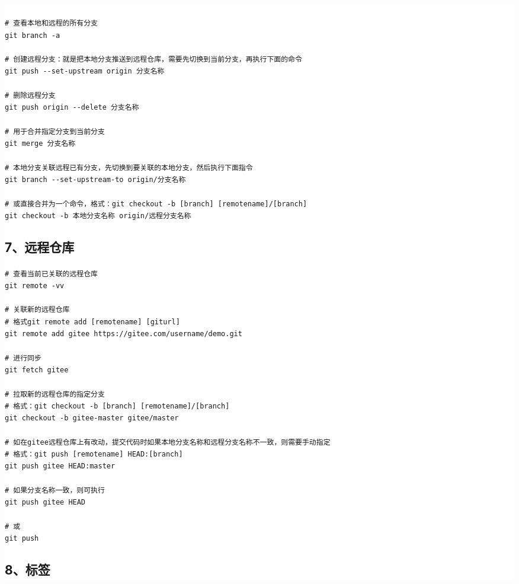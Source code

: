 ```shell

# 查看本地和远程的所有分支
git branch -a

# 创建远程分支：就是把本地分支推送到远程仓库，需要先切换到当前分支，再执行下面的命令
git push --set-upstream origin 分支名称

# 删除远程分支
git push origin --delete 分支名称

# 用于合并指定分支到当前分支
git merge 分支名称

# 本地分支关联远程已有分支，先切换到要关联的本地分支，然后执行下面指令
git branch --set-upstream-to origin/分支名称

# 或直接合并为一个命令，格式：git checkout -b [branch] [remotename]/[branch]
git checkout -b 本地分支名称 origin/远程分支名称
```

## 7、远程仓库

```shell
# 查看当前已关联的远程仓库
git remote -vv

# 关联新的远程仓库
# 格式git remote add [remotename] [giturl]
git remote add gitee https://gitee.com/username/demo.git

# 进行同步
git fetch gitee

# 拉取新的远程仓库的指定分支
# 格式：git checkout -b [branch] [remotename]/[branch]
git checkout -b gitee-master gitee/master

# 如在gitee远程仓库上有改动，提交代码时如果本地分支名称和远程分支名称不一致，则需要手动指定
# 格式：git push [remotename] HEAD:[branch]
git push gitee HEAD:master

# 如果分支名称一致，则可执行
git push gitee HEAD

# 或 
git push
```

## 8、标签
